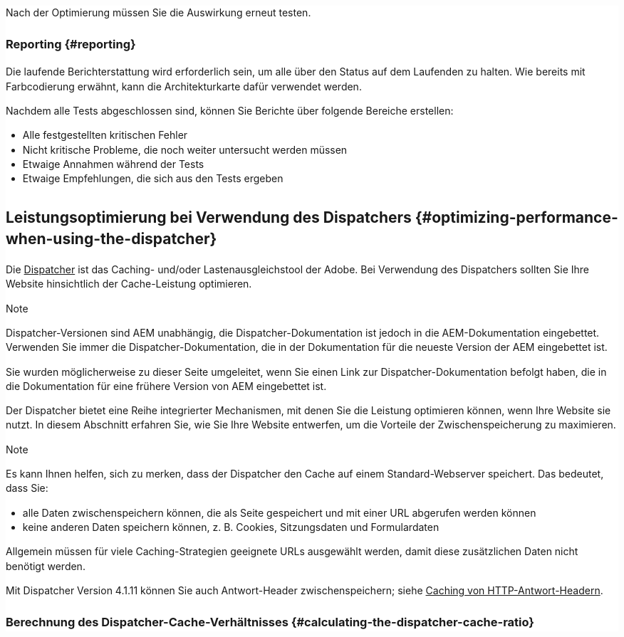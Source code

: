 Nach der Optimierung müssen Sie die Auswirkung erneut testen.

### Reporting {#reporting}

Die laufende Berichterstattung wird erforderlich sein, um alle über den Status auf dem Laufenden zu halten. Wie bereits mit Farbcodierung erwähnt, kann die Architekturkarte dafür verwendet werden.

Nachdem alle Tests abgeschlossen sind, können Sie Berichte über folgende Bereiche erstellen:

* Alle festgestellten kritischen Fehler
* Nicht kritische Probleme, die noch weiter untersucht werden müssen
* Etwaige Annahmen während der Tests
* Etwaige Empfehlungen, die sich aus den Tests ergeben

## Leistungsoptimierung bei Verwendung des Dispatchers {#optimizing-performance-when-using-the-dispatcher}

Die [Dispatcher](https://helpx.adobe.com/de/experience-manager/dispatcher/using/dispatcher.html) ist das Caching- und/oder Lastenausgleichstool der Adobe. Bei Verwendung des Dispatchers sollten Sie Ihre Website hinsichtlich der Cache-Leistung optimieren. 

>[!NOTE]
>
>Dispatcher-Versionen sind AEM unabhängig, die Dispatcher-Dokumentation ist jedoch in die AEM-Dokumentation eingebettet. Verwenden Sie immer die Dispatcher-Dokumentation, die in der Dokumentation für die neueste Version der AEM eingebettet ist.
>
>Sie wurden möglicherweise zu dieser Seite umgeleitet, wenn Sie einen Link zur Dispatcher-Dokumentation befolgt haben, die in die Dokumentation für eine frühere Version von AEM eingebettet ist.

Der Dispatcher bietet eine Reihe integrierter Mechanismen, mit denen Sie die Leistung optimieren können, wenn Ihre Website sie nutzt. In diesem Abschnitt erfahren Sie, wie Sie Ihre Website entwerfen, um die Vorteile der Zwischenspeicherung zu maximieren.

>[!NOTE]
>
>Es kann Ihnen helfen, sich zu merken, dass der Dispatcher den Cache auf einem Standard-Webserver speichert. Das bedeutet, dass Sie:
>
>* alle Daten zwischenspeichern können, die als Seite gespeichert und mit einer URL abgerufen werden können
>* keine anderen Daten speichern können, z. B. Cookies, Sitzungsdaten und Formulardaten
>
>Allgemein müssen für viele Caching-Strategien geeignete URLs ausgewählt werden, damit diese zusätzlichen Daten nicht benötigt werden.
>
>Mit Dispatcher Version 4.1.11 können Sie auch Antwort-Header zwischenspeichern; siehe [Caching von HTTP-Antwort-Headern](https://helpx.adobe.com/de/experience-manager/dispatcher/using/dispatcher-configuration.html#configuring-the-dispatcher-cache-cache).

### Berechnung des Dispatcher-Cache-Verhältnisses {#calculating-the-dispatcher-cache-ratio}
